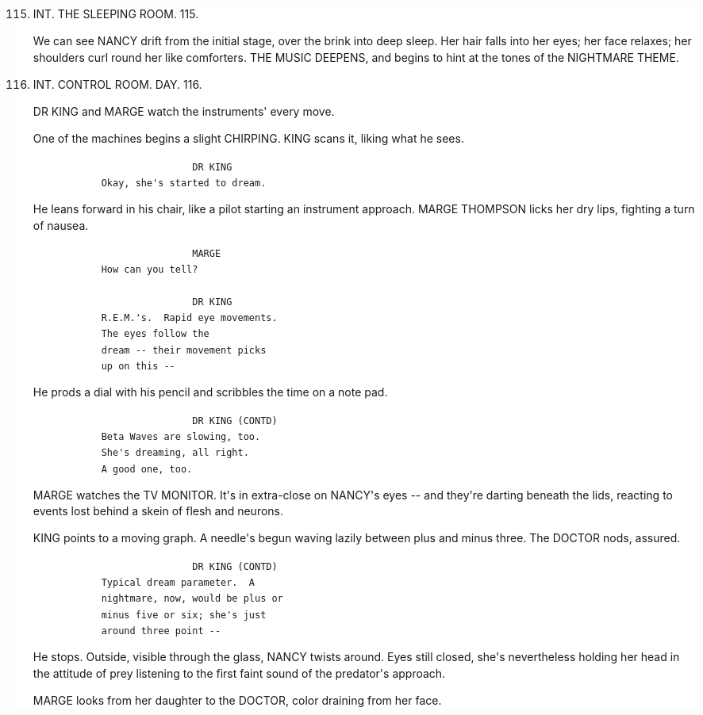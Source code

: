 
115.  INT.  THE SLEEPING ROOM.                                           115.

      We can see NANCY drift from the initial stage, over the
      brink into deep sleep.  Her hair falls into her eyes; her face
      relaxes; her shoulders curl round her like comforters.  THE MUSIC
      DEEPENS, and begins to hint at the tones of the NIGHTMARE THEME.


116.  INT.  CONTROL ROOM.  DAY.                                          116.

      DR KING and MARGE watch the instruments' every move.

      One of the machines begins a slight CHIRPING.  KING scans it,
      liking what he sees.

                                      DR KING
                      Okay, she's started to dream.

      He leans forward in his chair, like a pilot starting an
      instrument approach.  MARGE THOMPSON licks her dry lips, fighting
      a turn of nausea.

                                      MARGE
                      How can you tell?

                                      DR KING
                      R.E.M.'s.  Rapid eye movements.
                      The eyes follow the
                      dream -- their movement picks
                      up on this --

      He prods a dial with his pencil and scribbles the time on a note
      pad.

                                      DR KING (CONTD)
                      Beta Waves are slowing, too.
                      She's dreaming, all right.
                      A good one, too.

      MARGE watches the TV MONITOR.  It's in extra-close on NANCY's
      eyes -- and they're darting beneath the lids, reacting to events
      lost behind a skein of flesh and neurons.

      KING points to a moving graph.  A needle's begun waving lazily
      between plus and minus three.  The DOCTOR nods, assured.

                                      DR KING (CONTD)
                      Typical dream parameter.  A
                      nightmare, now, would be plus or
                      minus five or six; she's just 
                      around three point --

      He stops.  Outside, visible through the glass, NANCY twists
      around.  Eyes still closed, she's nevertheless holding her head
      in the attitude of prey listening to the first faint sound of the
      predator's approach.

      MARGE looks from her daughter to the DOCTOR, color draining from
      her face.
